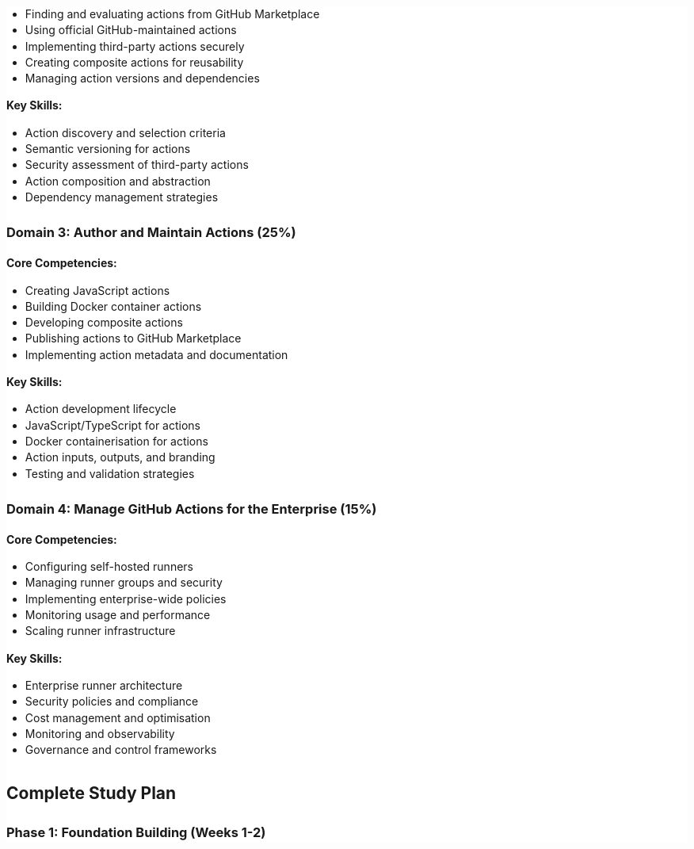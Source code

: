 - Finding and evaluating actions from GitHub Marketplace
- Using official GitHub-maintained actions
- Implementing third-party actions securely
- Creating composite actions for reusability
- Managing action versions and dependencies

**Key Skills:**

- Action discovery and selection criteria
- Semantic versioning for actions
- Security assessment of third-party actions
- Action composition and abstraction
- Dependency management strategies

### Domain 3: Author and Maintain Actions (25%)

**Core Competencies:**

- Creating JavaScript actions
- Building Docker container actions
- Developing composite actions
- Publishing actions to GitHub Marketplace
- Implementing action metadata and documentation

**Key Skills:**

- Action development lifecycle
- JavaScript/TypeScript for actions
- Docker containerisation for actions
- Action inputs, outputs, and branding
- Testing and validation strategies

### Domain 4: Manage GitHub Actions for the Enterprise (15%)

**Core Competencies:**

- Configuring self-hosted runners
- Managing runner groups and security
- Implementing enterprise-wide policies
- Monitoring usage and performance
- Scaling runner infrastructure

**Key Skills:**

- Enterprise runner architecture
- Security policies and compliance
- Cost management and optimisation
- Monitoring and observability
- Governance and control frameworks

## Complete Study Plan

### Phase 1: Foundation Building (Weeks 1-2)
